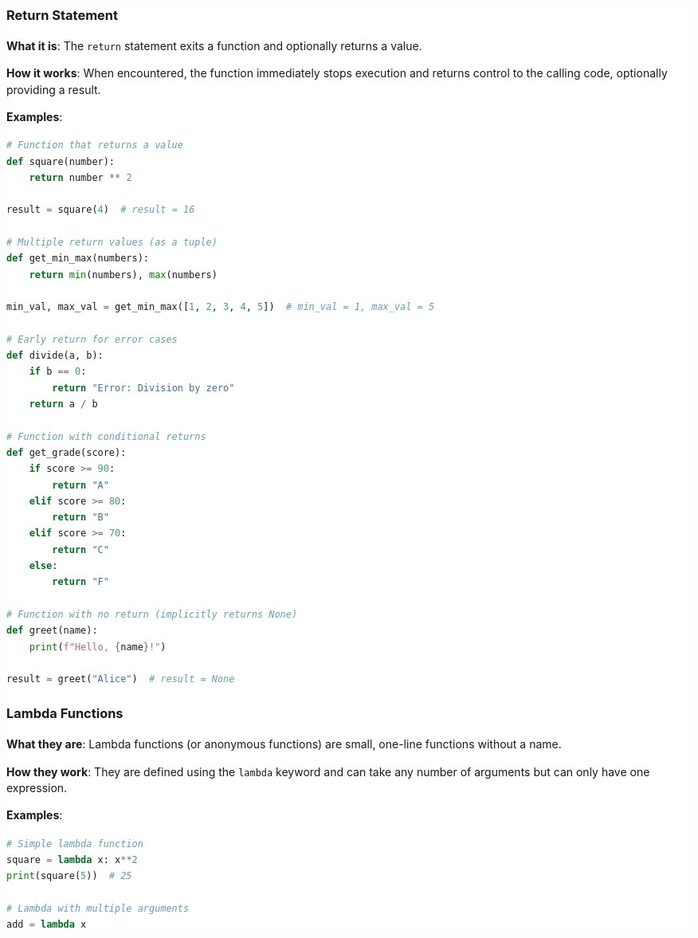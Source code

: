 ```python
```

### Return Statement

**What it is**: The `return` statement exits a function and optionally returns a value.

**How it works**: When encountered, the function immediately stops execution and returns control to the calling code, optionally providing a result.

**Examples**:

```python
# Function that returns a value
def square(number):
    return number ** 2

result = square(4)  # result = 16

# Multiple return values (as a tuple)
def get_min_max(numbers):
    return min(numbers), max(numbers)

min_val, max_val = get_min_max([1, 2, 3, 4, 5])  # min_val = 1, max_val = 5

# Early return for error cases
def divide(a, b):
    if b == 0:
        return "Error: Division by zero"
    return a / b

# Function with conditional returns
def get_grade(score):
    if score >= 90:
        return "A"
    elif score >= 80:
        return "B"
    elif score >= 70:
        return "C"
    else:
        return "F"

# Function with no return (implicitly returns None)
def greet(name):
    print(f"Hello, {name}!")

result = greet("Alice")  # result = None
```

### Lambda Functions

**What they are**: Lambda functions (or anonymous functions) are small, one-line functions without a name.

**How they work**: They are defined using the `lambda` keyword and can take any number of arguments but can only have one expression.

**Examples**:

```python
# Simple lambda function
square = lambda x: x**2
print(square(5))  # 25

# Lambda with multiple arguments
add = lambda x
```